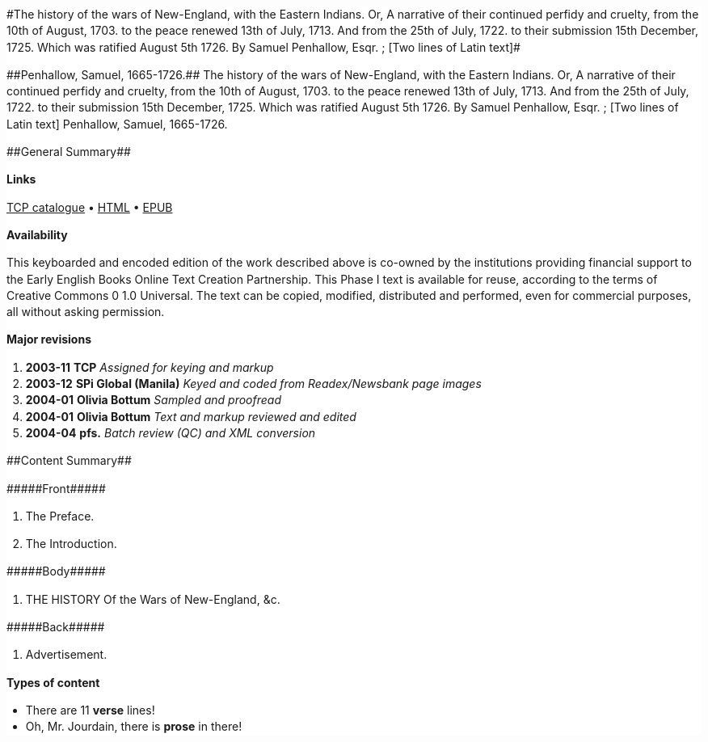 #The history of the wars of New-England, with the Eastern Indians. Or, A narrative of their continued perfidy and cruelty, from the 10th of August, 1703. to the peace renewed 13th of July, 1713. And from the 25th of July, 1722. to their submission 15th December, 1725. Which was ratified August 5th 1726. By Samuel Penhallow, Esqr. ; [Two lines of Latin text]#

##Penhallow, Samuel, 1665-1726.##
The history of the wars of New-England, with the Eastern Indians. Or, A narrative of their continued perfidy and cruelty, from the 10th of August, 1703. to the peace renewed 13th of July, 1713. And from the 25th of July, 1722. to their submission 15th December, 1725. Which was ratified August 5th 1726. By Samuel Penhallow, Esqr. ; [Two lines of Latin text]
Penhallow, Samuel, 1665-1726.

##General Summary##

**Links**

[TCP catalogue](http://www.ota.ox.ac.uk/tcp/)  • 
[HTML](http://tei.it.ox.ac.uk/tcp/Texts-HTML/free/N02/N02356.html)  • 
[EPUB](http://tei.it.ox.ac.uk/tcp/Texts-EPUB/free/N02/N02356.epub)

**Availability**

This keyboarded and encoded edition of the
	       work described above is co-owned by the institutions
	       providing financial support to the Early English Books
	       Online Text Creation Partnership. This Phase I text is
	       available for reuse, according to the terms of Creative
	       Commons 0 1.0 Universal. The text can be copied,
	       modified, distributed and performed, even for
	       commercial purposes, all without asking permission.

**Major revisions**

1. __2003-11__ __TCP__ *Assigned for keying and markup*
1. __2003-12__ __SPi Global (Manila)__ *Keyed and coded from Readex/Newsbank page images*
1. __2004-01__ __Olivia Bottum__ *Sampled and proofread*
1. __2004-01__ __Olivia Bottum__ *Text and markup reviewed and edited*
1. __2004-04__ __pfs.__ *Batch review (QC) and XML conversion*

##Content Summary##

#####Front#####

1. The Preface.

1. The Introduction.

#####Body#####

1. THE HISTORY Of the Wars of New-England, &c.

#####Back#####

1. Advertisement.

**Types of content**

  * There are 11 **verse** lines!
  * Oh, Mr. Jourdain, there is **prose** in there!
